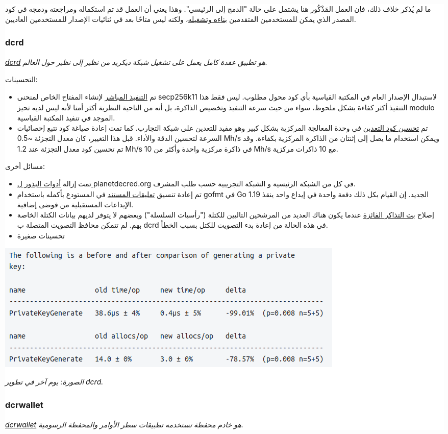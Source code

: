   ما لم يُذكر خلاف ذلك، فإن العمل المَذْكُور هنا يشتمل على حالة "الدمج إلى الرئيسي". وهذا يعني أن العمل قد تم استكماله ومراجعته ودمجه في كود المصدر الذي يمكن للمستخدمين المتقدمين [بناءه وتشغيله](https://medium.com/@artikozel/the-decred-node-back-to-the-source-part-one-27d4576e7e1c)، ولكنه ليس متاحًا بعد في ثنائيات الإصدار للمستخدمين العاديين.

### dcrd

_[dcrd](https://github.com/decred/dcrd) هو تطبيق عقدة كامل يعمل على تشغيل شبكة ديكريد من نظير إلى نظير حول العالم._

التحسينات:

* تم [التنفيذ المباشر](https://github.com/decred/dcrd/pull/2971) لإنشاء المفتاح الخاص لمنحنى secp256k11 لاستبدال الإصدار العام في المكتبة القياسية بأي كود محول مطلوب. ليس فقط هذا التنفيذ أكثر كفاءة بشكل ملحوظ، سواء من حيث سرعة التنفيذ وتخصيص الذاكرة، بل أنه من الناحية النظرية أكثر أمنا لأنه ليس لديه تحيز modulo الموجد في تنفيذ المكتبة القياسية.
* تم [تحسين كود التعدين](https://github.com/decred/dcrd/pull/2977) في وحدة المعالجة المركزية بشكل كبير وهو مفيد للتعدين على شبكة التجارب. كما تمت إعادة صياغة كود تتبع إحصائيات السرعة لتحسين الدقة والأداء. قبل هذا التغيير، كان معدل التجزئة ~0.5 Mh/s ويمكن استخدام ما يصل إلى إثنتان من الذاكرة المركزية بكفاءة. وقد تم تحسين كود معدل التجزئة عند 1.2 Mh/s في ذاكرة مركزية واحدة وأكثر من 10 Mh/s مع 10 ذاكرات مركزية.

مسائل أخرى:

* تمت إزالة [أدوات البذور ل ](https://github.com/decred/dcrd/pull/2974)planetdecred.org في كل من الشبكة الرئيسية و الشبكة التجريبية حسب طلب المشرف.
* تم إعادة تنسيق [تعليقات المستند](https://github.com/decred/dcrd/pull/2976) في المستودع بأكمله باستخدام gofmt في Go 1.19 الجديد. إن القيام بكل ذلك دفعة واحدة في إيداع واحد ينقذ الإيداعات المستقبلية من فوضى إضافية.
* إصلاح [بث التذاكر الفائزة](https://github.com/decred/dcrd/pull/2968) عندما يكون هناك العديد من المرشحين التاليين للكتلة ("رأسيات السلسلة") وبعضهم لا يتوفر لديهم بيانات الكتلة الخاصة بهم. لم تتمكن محافظ التصويت المتصلة ب  dcrd في هذه الحالة من إعادة بدء التصويت للكتل بسبب الخطأ.
* تحسينات صغيرة

![](../img/202207.2.full.png)

_الصورة: يوم آخر في تطوير dcrd._

### dcrwallet

_[dcrwallet](https://github.com/decred/dcrwallet) هو خادم محفظة تستخدمه تطبيقات سطر الأوامر والمحفظة الرسومية._
